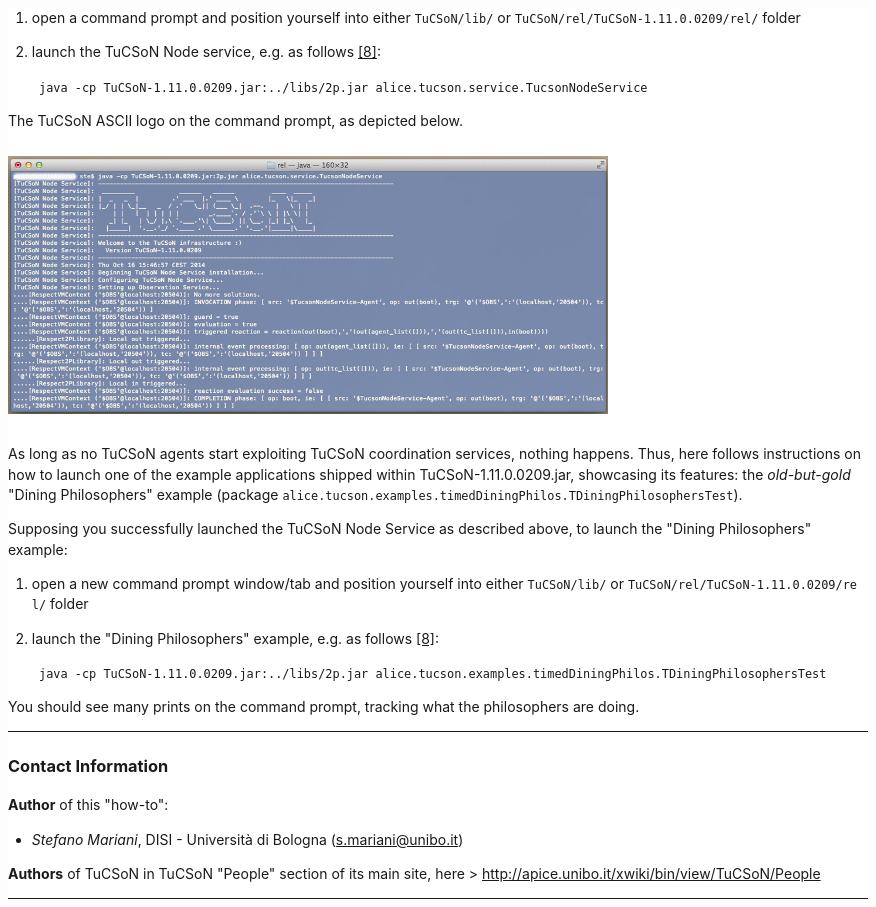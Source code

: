  1. open a command prompt and position yourself into either `TuCSoN/lib/` or `TuCSoN/rel/TuCSoN-1.11.0.0209/rel/` folder
 2. launch the TuCSoN Node service, e.g. as follows <a href="#8">\[8\]</a>:
 
         java -cp TuCSoN-1.11.0.0209.jar:../libs/2p.jar alice.tucson.service.TucsonNodeService

The TuCSoN ASCII logo on the command prompt, as depicted below.

<img src="TuCSoN-boot.png" alt="TuCSoN in execution" height="280" width="600">

As long as no TuCSoN agents start exploiting TuCSoN coordination services, nothing happens. Thus, here follows instructions on how to launch one of the example applications shipped within TuCSoN-1.11.0.0209.jar, showcasing its features: the *old-but-gold* "Dining Philosophers" example (package `alice.tucson.examples.timedDiningPhilos.TDiningPhilosophersTest`).

Supposing you successfully launched the TuCSoN Node Service as described above, to launch the "Dining Philosophers" example:
      
 1. open a new command prompt window/tab and position yourself into either `TuCSoN/lib/` or `TuCSoN/rel/TuCSoN-1.11.0.0209/rel/` folder
 2. launch the "Dining Philosophers" example, e.g. as follows <a href="#8">\[8\]</a>:
 
         java -cp TuCSoN-1.11.0.0209.jar:../libs/2p.jar alice.tucson.examples.timedDiningPhilos.TDiningPhilosophersTest

You should see many prints on the command prompt, tracking what the philosophers are doing.

---


### <a name="contact">Contact Information</a>

**Author** of this "how-to":

 * *Stefano Mariani*, DISI - Università di Bologna (<s.mariani@unibo.it>)

**Authors** of TuCSoN in TuCSoN "People" section of its main site, here > <http://apice.unibo.it/xwiki/bin/view/TuCSoN/People>
 
---